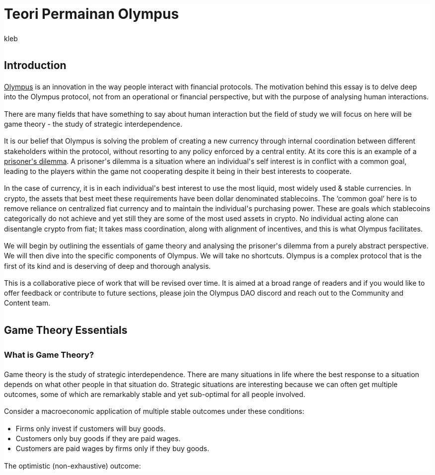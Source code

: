# Teori Permainan Olympus

kleb

## Introduction

[Olympus](https://www.olympusdao.finance) is an innovation in the way people interact with financial protocols. The motivation behind this essay is to delve deep into the Olympus protocol, not from an operational or financial perspective, but with the purpose of analysing human interactions.

There are many fields that have something to say about human interaction but the field of study we will focus on here will be game theory - the study of strategic interdependence.

It is our belief that Olympus is solving the problem of creating a new currency through internal coordination between different stakeholders within the protocol, without resorting to any policy enforced by a central entity. At its core this is an example of a [prisoner's dilemma](https://en.wikipedia.org/wiki/Prisoner's\_dilemma). A prisoner's dilemma is a situation where an individual's self interest is in conflict with a common goal, leading to the players within the game not cooperating despite it being in their best interests to cooperate.

In the case of currency, it is in each individual's best interest to use the most liquid, most widely used & stable currencies. In crypto, the assets that best meet these requirements have been dollar denominated stablecoins. The ‘common goal’ here is to remove reliance on centralized fiat currency and to maintain the individual's purchasing power. These are goals which stablecoins categorically do not achieve and yet still they are some of the most used assets in crypto. No individual acting alone can disentangle crypto from fiat; It takes mass coordination, along with alignment of incentives, and this is what Olympus facilitates.

We will begin by outlining the essentials of game theory and analysing the prisoner's dilemma from a purely abstract perspective. We will then dive into the specific components of Olympus. We will take no shortcuts. Olympus is a complex protocol that is the first of its kind and is deserving of deep and thorough analysis.

This is a collaborative piece of work that will be revised over time. It is aimed at a broad range of readers and if you would like to offer feedback or contribute to future sections, please join the Olympus DAO discord and reach out to the Community and Content team.

## Game Theory Essentials

### What is Game Theory?

Game theory is the study of strategic interdependence. There are many situations in life where the best response to a situation depends on what other people in that situation do. Strategic situations are interesting because we can often get multiple outcomes, some of which are remarkably stable and yet sub-optimal for all people involved.

Consider a macroeconomic application of multiple stable outcomes under these conditions:

* Firms only invest if customers will buy goods.
* Customers only buy goods if they are paid wages.
* Customers are paid wages by firms only if they buy goods.

The optimistic (non-exhaustive) outcome:

